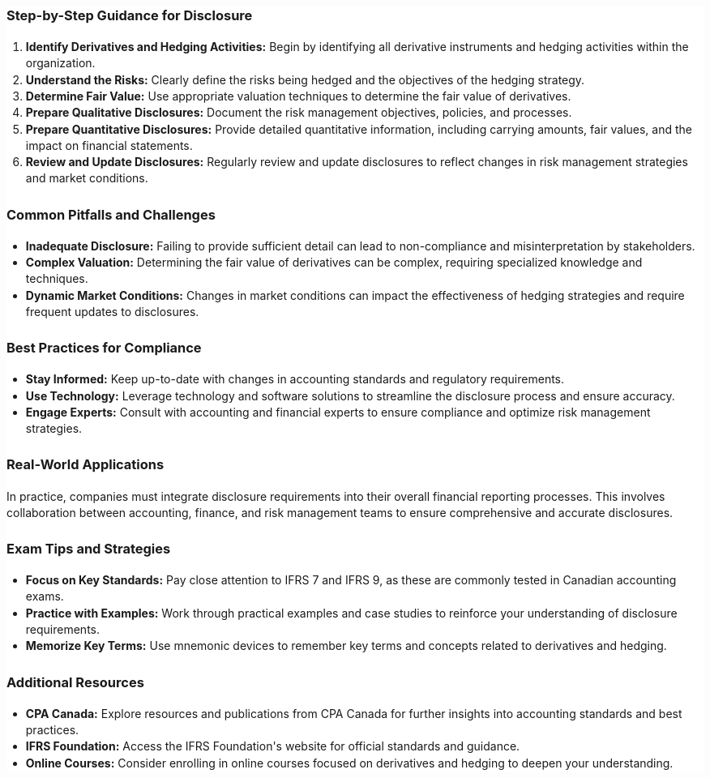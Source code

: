 ### Step-by-Step Guidance for Disclosure

1. **Identify Derivatives and Hedging Activities:** Begin by identifying all derivative instruments and hedging activities within the organization.
2. **Understand the Risks:** Clearly define the risks being hedged and the objectives of the hedging strategy.
3. **Determine Fair Value:** Use appropriate valuation techniques to determine the fair value of derivatives.
4. **Prepare Qualitative Disclosures:** Document the risk management objectives, policies, and processes.
5. **Prepare Quantitative Disclosures:** Provide detailed quantitative information, including carrying amounts, fair values, and the impact on financial statements.
6. **Review and Update Disclosures:** Regularly review and update disclosures to reflect changes in risk management strategies and market conditions.

### Common Pitfalls and Challenges

- **Inadequate Disclosure:** Failing to provide sufficient detail can lead to non-compliance and misinterpretation by stakeholders.
- **Complex Valuation:** Determining the fair value of derivatives can be complex, requiring specialized knowledge and techniques.
- **Dynamic Market Conditions:** Changes in market conditions can impact the effectiveness of hedging strategies and require frequent updates to disclosures.

### Best Practices for Compliance

- **Stay Informed:** Keep up-to-date with changes in accounting standards and regulatory requirements.
- **Use Technology:** Leverage technology and software solutions to streamline the disclosure process and ensure accuracy.
- **Engage Experts:** Consult with accounting and financial experts to ensure compliance and optimize risk management strategies.

### Real-World Applications

In practice, companies must integrate disclosure requirements into their overall financial reporting processes. This involves collaboration between accounting, finance, and risk management teams to ensure comprehensive and accurate disclosures.

### Exam Tips and Strategies

- **Focus on Key Standards:** Pay close attention to IFRS 7 and IFRS 9, as these are commonly tested in Canadian accounting exams.
- **Practice with Examples:** Work through practical examples and case studies to reinforce your understanding of disclosure requirements.
- **Memorize Key Terms:** Use mnemonic devices to remember key terms and concepts related to derivatives and hedging.

### Additional Resources

- **CPA Canada:** Explore resources and publications from CPA Canada for further insights into accounting standards and best practices.
- **IFRS Foundation:** Access the IFRS Foundation's website for official standards and guidance.
- **Online Courses:** Consider enrolling in online courses focused on derivatives and hedging to deepen your understanding.

